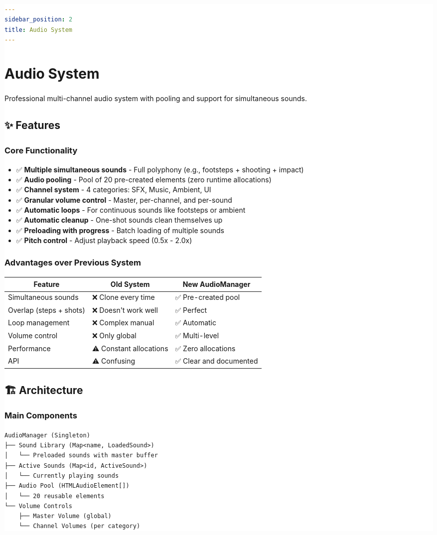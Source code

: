 ```yaml
---
sidebar_position: 2
title: Audio System
---
```


# Audio System

Professional multi-channel audio system with pooling and support for simultaneous sounds.

## ✨ Features

### Core Functionality
- ✅ **Multiple simultaneous sounds** - Full polyphony (e.g., footsteps + shooting + impact)
- ✅ **Audio pooling** - Pool of 20 pre-created elements (zero runtime allocations)
- ✅ **Channel system** - 4 categories: SFX, Music, Ambient, UI
- ✅ **Granular volume control** - Master, per-channel, and per-sound
- ✅ **Automatic loops** - For continuous sounds like footsteps or ambient
- ✅ **Automatic cleanup** - One-shot sounds clean themselves up
- ✅ **Preloading with progress** - Batch loading of multiple sounds
- ✅ **Pitch control** - Adjust playback speed (0.5x - 2.0x)

### Advantages over Previous System
| Feature | Old System | New AudioManager |
|---------|------------|------------------|
| Simultaneous sounds | ❌ Clone every time | ✅ Pre-created pool |
| Overlap (steps + shots) | ❌ Doesn't work well | ✅ Perfect |
| Loop management | ❌ Complex manual | ✅ Automatic |
| Volume control | ❌ Only global | ✅ Multi-level |
| Performance | ⚠️ Constant allocations | ✅ Zero allocations |
| API | ⚠️ Confusing | ✅ Clear and documented |

## 🏗️ Architecture

### Main Components

```
AudioManager (Singleton)
├── Sound Library (Map<name, LoadedSound>)
│   └── Preloaded sounds with master buffer
├── Active Sounds (Map<id, ActiveSound>)
│   └── Currently playing sounds
├── Audio Pool (HTMLAudioElement[])
│   └── 20 reusable elements
└── Volume Controls
    ├── Master Volume (global)
    └── Channel Volumes (per category)
```
